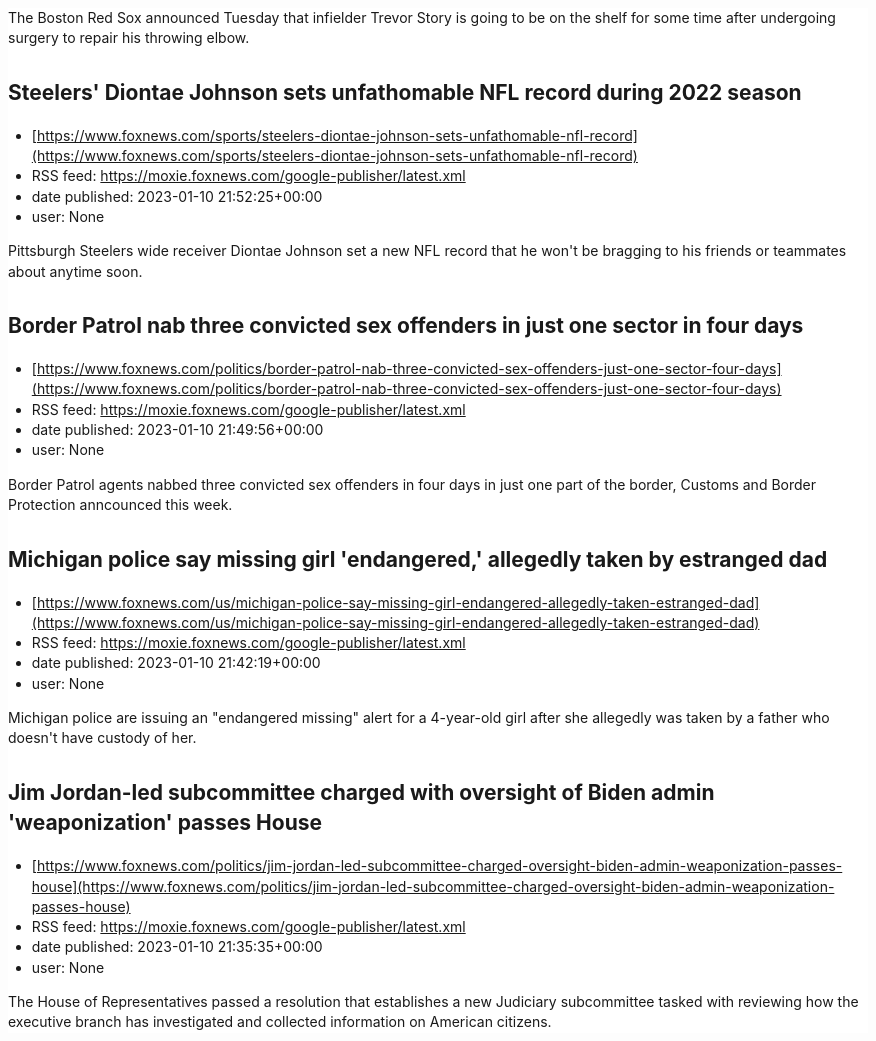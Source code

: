 The Boston Red Sox announced Tuesday that infielder Trevor Story is going to be on the shelf for some time after undergoing surgery to repair his throwing elbow.

## Steelers' Diontae Johnson sets unfathomable NFL record during 2022 season
 - [https://www.foxnews.com/sports/steelers-diontae-johnson-sets-unfathomable-nfl-record](https://www.foxnews.com/sports/steelers-diontae-johnson-sets-unfathomable-nfl-record)
 - RSS feed: https://moxie.foxnews.com/google-publisher/latest.xml
 - date published: 2023-01-10 21:52:25+00:00
 - user: None

Pittsburgh Steelers wide receiver Diontae Johnson set a new NFL record that he won't be bragging to his friends or teammates about anytime soon.

## Border Patrol nab three convicted sex offenders in just one sector in four days
 - [https://www.foxnews.com/politics/border-patrol-nab-three-convicted-sex-offenders-just-one-sector-four-days](https://www.foxnews.com/politics/border-patrol-nab-three-convicted-sex-offenders-just-one-sector-four-days)
 - RSS feed: https://moxie.foxnews.com/google-publisher/latest.xml
 - date published: 2023-01-10 21:49:56+00:00
 - user: None

Border Patrol agents nabbed three convicted sex offenders in four days in just one part of the border, Customs and Border Protection anncounced this week.

## Michigan police say missing girl 'endangered,' allegedly taken by estranged dad
 - [https://www.foxnews.com/us/michigan-police-say-missing-girl-endangered-allegedly-taken-estranged-dad](https://www.foxnews.com/us/michigan-police-say-missing-girl-endangered-allegedly-taken-estranged-dad)
 - RSS feed: https://moxie.foxnews.com/google-publisher/latest.xml
 - date published: 2023-01-10 21:42:19+00:00
 - user: None

Michigan police are issuing an "endangered missing" alert for a 4-year-old girl after she allegedly was taken by a father who doesn't have custody of her.

## Jim Jordan-led subcommittee charged with oversight of Biden admin 'weaponization' passes House
 - [https://www.foxnews.com/politics/jim-jordan-led-subcommittee-charged-oversight-biden-admin-weaponization-passes-house](https://www.foxnews.com/politics/jim-jordan-led-subcommittee-charged-oversight-biden-admin-weaponization-passes-house)
 - RSS feed: https://moxie.foxnews.com/google-publisher/latest.xml
 - date published: 2023-01-10 21:35:35+00:00
 - user: None

The House of Representatives passed a resolution that establishes a new Judiciary subcommittee tasked with reviewing how the executive branch has investigated and collected information on American citizens.
